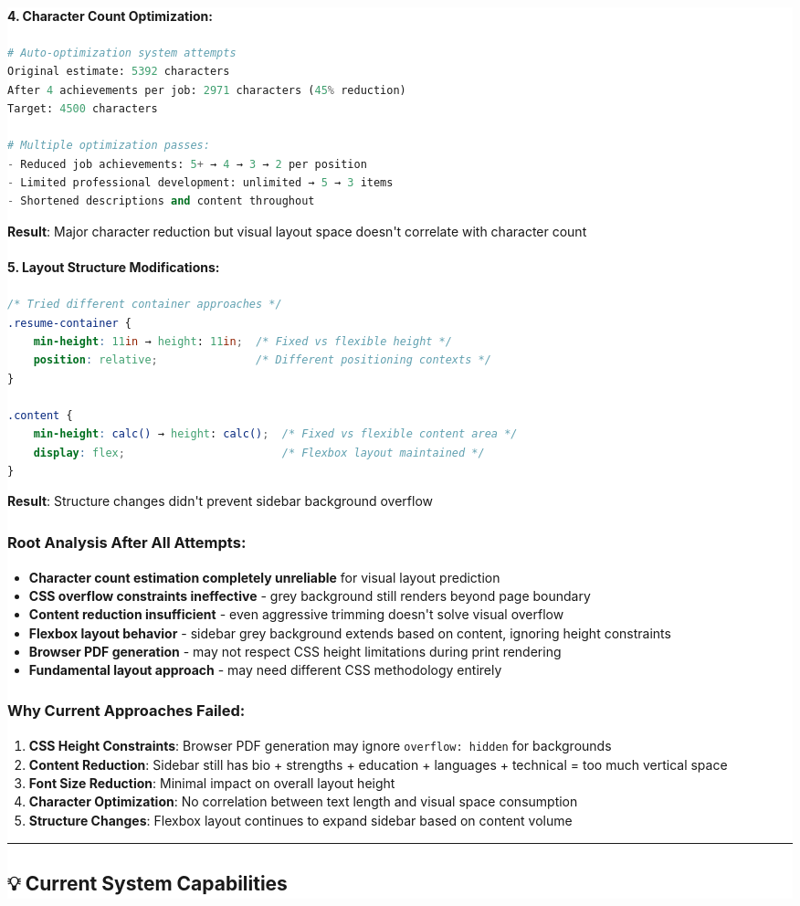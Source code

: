 #### **4. Character Count Optimization:**
```python
# Auto-optimization system attempts
Original estimate: 5392 characters
After 4 achievements per job: 2971 characters (45% reduction)
Target: 4500 characters

# Multiple optimization passes:
- Reduced job achievements: 5+ → 4 → 3 → 2 per position  
- Limited professional development: unlimited → 5 → 3 items
- Shortened descriptions and content throughout
```
**Result**: Major character reduction but visual layout space doesn't correlate with character count

#### **5. Layout Structure Modifications:**
```css
/* Tried different container approaches */
.resume-container { 
    min-height: 11in → height: 11in;  /* Fixed vs flexible height */
    position: relative;               /* Different positioning contexts */
}

.content { 
    min-height: calc() → height: calc();  /* Fixed vs flexible content area */
    display: flex;                        /* Flexbox layout maintained */
}
```
**Result**: Structure changes didn't prevent sidebar background overflow

### **Root Analysis After All Attempts:**
- **Character count estimation completely unreliable** for visual layout prediction
- **CSS overflow constraints ineffective** - grey background still renders beyond page boundary
- **Content reduction insufficient** - even aggressive trimming doesn't solve visual overflow
- **Flexbox layout behavior** - sidebar grey background extends based on content, ignoring height constraints
- **Browser PDF generation** - may not respect CSS height limitations during print rendering
- **Fundamental layout approach** - may need different CSS methodology entirely

### **Why Current Approaches Failed:**
1. **CSS Height Constraints**: Browser PDF generation may ignore `overflow: hidden` for backgrounds
2. **Content Reduction**: Sidebar still has bio + strengths + education + languages + technical = too much vertical space
3. **Font Size Reduction**: Minimal impact on overall layout height
4. **Character Optimization**: No correlation between text length and visual space consumption
5. **Structure Changes**: Flexbox layout continues to expand sidebar based on content volume

---

## 💡 Current System Capabilities

